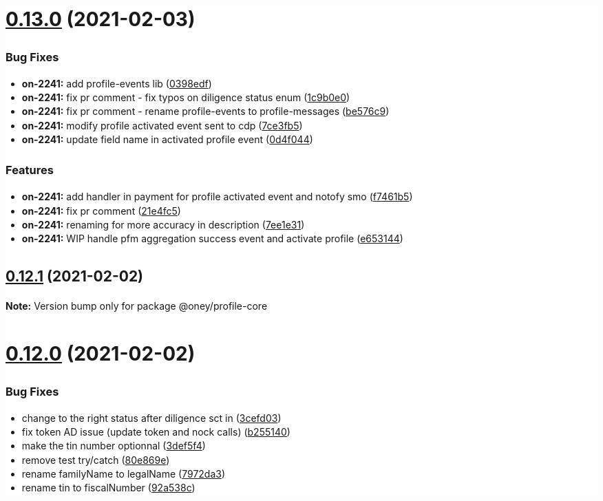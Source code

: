


# [0.13.0](https://dev.azure.com/OneyPay/OneyPay-API/_git/oney/compare/@oney/profile-core@0.12.1...@oney/profile-core@0.13.0) (2021-02-03)


### Bug Fixes

* **on-2241:** add profile-events lib ([0398edf](https://dev.azure.com/OneyPay/OneyPay-API/_git/oney/commits/0398edf9e2211223f37fe609cd7cc88a08aadb10))
* **on-2241:** fix pr comment - fix typos on diligence status enum ([1c9b0e0](https://dev.azure.com/OneyPay/OneyPay-API/_git/oney/commits/1c9b0e00e3f2571144dda9e16812766c59955152))
* **on-2241:** fix pr comment - rename profile-events to profile-messages ([be576c9](https://dev.azure.com/OneyPay/OneyPay-API/_git/oney/commits/be576c9410edd0f1a5df2a090fb4496b5b436bd7))
* **on-2241:** modify profile activated event sent to cdp ([7ce3fb5](https://dev.azure.com/OneyPay/OneyPay-API/_git/oney/commits/7ce3fb51e60075d8ef6b8e0c23a5ae5cf34a07a1))
* **on-2241:** update field name in activated profile event ([0d4f044](https://dev.azure.com/OneyPay/OneyPay-API/_git/oney/commits/0d4f044e4de65c42c0bf8e859e2fc22a9aa908fa))


### Features

* **on-2241:** add handler in payment for profile activated event and notofy smo ([f7461b5](https://dev.azure.com/OneyPay/OneyPay-API/_git/oney/commits/f7461b5a204194f108e5ceff1f98a6af466fadfb))
* **on-2241:** fix pr comment ([21e4fc5](https://dev.azure.com/OneyPay/OneyPay-API/_git/oney/commits/21e4fc5b97bd8bb8cc02605f3a5c732754282af0))
* **on-2241:** renaming for more accuracy in description ([7ee1e31](https://dev.azure.com/OneyPay/OneyPay-API/_git/oney/commits/7ee1e3106439cc6e60769277101d6744bfa0229c))
* **on-2241:** WIP handle pfm aggregation success event and activate profile ([e653144](https://dev.azure.com/OneyPay/OneyPay-API/_git/oney/commits/e653144e036e5a124e9934813cbd1505ffd3f1d8))





## [0.12.1](https://dev.azure.com/OneyPay/OneyPay-API/_git/oney/compare/@oney/profile-core@0.12.0...@oney/profile-core@0.12.1) (2021-02-02)

**Note:** Version bump only for package @oney/profile-core





# [0.12.0](https://dev.azure.com/OneyPay/OneyPay-API/_git/oney/compare/@oney/profile-core@0.11.0...@oney/profile-core@0.12.0) (2021-02-02)


### Bug Fixes

* change to the right status after diligence sct in ([3cefd03](https://dev.azure.com/OneyPay/OneyPay-API/_git/oney/commits/3cefd035e98520310824f4b00db29ce679bb055f))
* fix token AD issue (update token and nock calls) ([b255140](https://dev.azure.com/OneyPay/OneyPay-API/_git/oney/commits/b255140edf42b29ce66cfdc16998ee73876afb95))
* make the tin number optionnal ([3def5f4](https://dev.azure.com/OneyPay/OneyPay-API/_git/oney/commits/3def5f44c846e711d5b7769b81f2d040c46c768d))
* remove test try/catch ([80e869e](https://dev.azure.com/OneyPay/OneyPay-API/_git/oney/commits/80e869e55c0030d7858feae3d35b3d42c4f4c2eb))
* rename familyName to legalName ([7972da3](https://dev.azure.com/OneyPay/OneyPay-API/_git/oney/commits/7972da39b17a489a052d669cc502bdf4b7fbf299))
* rename tin to fiscalNumber ([92a538c](https://dev.azure.com/OneyPay/OneyPay-API/_git/oney/commits/92a538cad29113b99bfe33c74d7ea4c1e2817a5b))